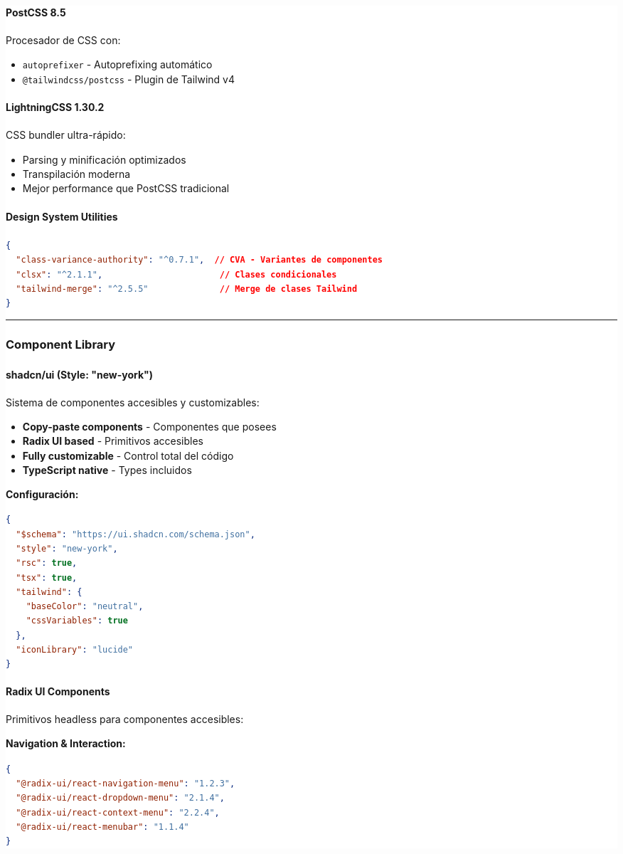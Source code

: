 #### **PostCSS 8.5**
Procesador de CSS con:
- `autoprefixer` - Autoprefixing automático
- `@tailwindcss/postcss` - Plugin de Tailwind v4

#### **LightningCSS 1.30.2**
CSS bundler ultra-rápido:
- Parsing y minificación optimizados
- Transpilación moderna
- Mejor performance que PostCSS tradicional

#### **Design System Utilities**
```json
{
  "class-variance-authority": "^0.7.1",  // CVA - Variantes de componentes
  "clsx": "^2.1.1",                       // Clases condicionales
  "tailwind-merge": "^2.5.5"              // Merge de clases Tailwind
}
```

---

### Component Library

#### **shadcn/ui** (Style: "new-york")
Sistema de componentes accesibles y customizables:
- **Copy-paste components** - Componentes que posees
- **Radix UI based** - Primitivos accesibles
- **Fully customizable** - Control total del código
- **TypeScript native** - Types incluidos

**Configuración:**
```json
{
  "$schema": "https://ui.shadcn.com/schema.json",
  "style": "new-york",
  "rsc": true,
  "tsx": true,
  "tailwind": {
    "baseColor": "neutral",
    "cssVariables": true
  },
  "iconLibrary": "lucide"
}
```

#### **Radix UI Components**
Primitivos headless para componentes accesibles:

**Navigation & Interaction:**
```json
{
  "@radix-ui/react-navigation-menu": "1.2.3",
  "@radix-ui/react-dropdown-menu": "2.1.4",
  "@radix-ui/react-context-menu": "2.2.4",
  "@radix-ui/react-menubar": "1.1.4"
}
```
